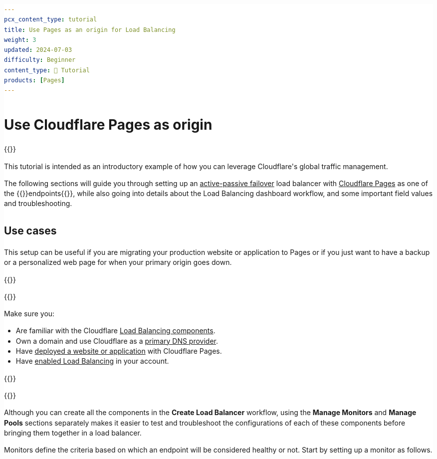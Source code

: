 ```yaml
---
pcx_content_type: tutorial
title: Use Pages as an origin for Load Balancing
weight: 3
updated: 2024-07-03
difficulty: Beginner
content_type: 📝 Tutorial
products: [Pages]
---
```


# Use Cloudflare Pages as origin

{{<tutorial-date-info>}}

This tutorial is intended as an introductory example of how you can leverage Cloudflare's global traffic management.

The following sections will guide you through setting up an [active-passive failover](/load-balancing/load-balancers/common-configurations/#active---passive-failover) load balancer with [Cloudflare Pages](/pages/) as one of the {{<glossary-tooltip term_id="endpoint"  link="/load-balancing/understand-basics/load-balancing-components/#endpoints">}}endpoints{{</glossary-tooltip>}}, while also going into details about the Load Balancing dashboard workflow, and some important field values and troubleshooting.

## Use cases

This setup can be useful if you are migrating your production website or application to Pages or if you just want to have a backup or a personalized web page for when your primary origin goes down.

{{<tutorial>}}

{{<tutorial-prereqs>}}

Make sure you:
* Are familiar with the Cloudflare [Load Balancing components](/load-balancing/understand-basics/load-balancing-components/).
* Own a domain and use Cloudflare as a [primary DNS provider](/dns/zone-setups/full-setup/).
* Have [deployed a website or application](/pages/get-started/git-integration/) with Cloudflare Pages.
* Have [enabled Load Balancing](/load-balancing/get-started/enable-load-balancing/) in your account.

{{</tutorial-prereqs>}}

{{<tutorial-step title="Create health monitor">}}

Although you can create all the components in the **Create Load Balancer** workflow, using the **Manage Monitors** and **Manage Pools** sections separately makes it easier to test and troubleshoot the configurations of each of these components before bringing them together in a load balancer.

Monitors define the criteria based on which an endpoint will be considered healthy or not. Start by setting up a monitor as follows.
